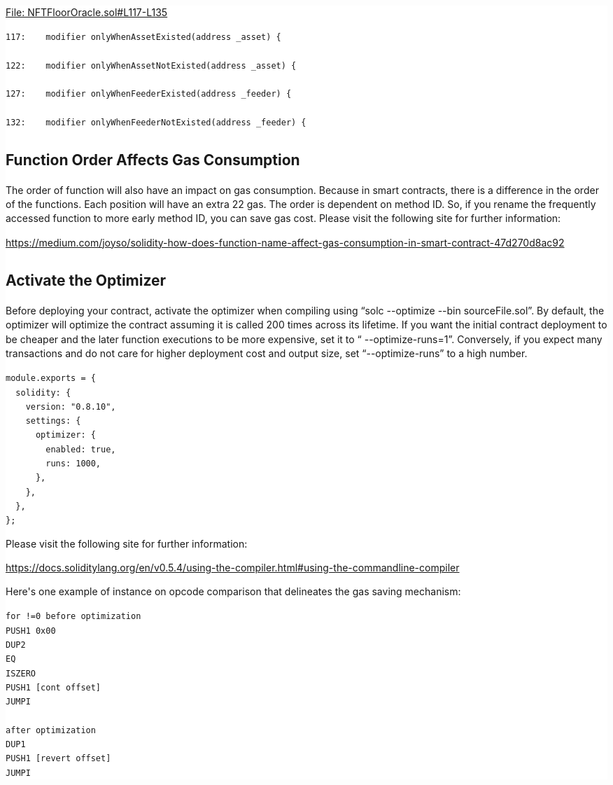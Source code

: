 [File: NFTFloorOracle.sol#L117-L135](https://github.com/code-423n4/2022-11-paraspace/blob/main/paraspace-core/contracts/misc/NFTFloorOracle.sol#L117-L135)

```
117:    modifier onlyWhenAssetExisted(address _asset) {

122:    modifier onlyWhenAssetNotExisted(address _asset) {

127:    modifier onlyWhenFeederExisted(address _feeder) {

132:    modifier onlyWhenFeederNotExisted(address _feeder) {
```
## Function Order Affects Gas Consumption
The order of function will also have an impact on gas consumption. Because in smart contracts, there is a difference in the order of the functions. Each position will have an extra 22 gas. The order is dependent on method ID. So, if you rename the frequently accessed function to more early method ID, you can save gas cost. Please visit the following site for further information:

https://medium.com/joyso/solidity-how-does-function-name-affect-gas-consumption-in-smart-contract-47d270d8ac92

## Activate the Optimizer
Before deploying your contract, activate the optimizer when compiling using “solc --optimize --bin sourceFile.sol”. By default, the optimizer will optimize the contract assuming it is called 200 times across its lifetime. If you want the initial contract deployment to be cheaper and the later function executions to be more expensive, set it to “ --optimize-runs=1”. Conversely, if you expect many transactions and do not care for higher deployment cost and output size, set “--optimize-runs” to a high number.

```
module.exports = {
  solidity: {
    version: "0.8.10",
    settings: {
      optimizer: {
        enabled: true,
        runs: 1000,
      },
    },
  },
};
```
Please visit the following site for further information:

https://docs.soliditylang.org/en/v0.5.4/using-the-compiler.html#using-the-commandline-compiler

Here's one example of instance on opcode comparison that delineates the gas saving mechanism:
```
for !=0 before optimization
PUSH1 0x00
DUP2
EQ
ISZERO
PUSH1 [cont offset]
JUMPI

after optimization
DUP1
PUSH1 [revert offset]
JUMPI
```